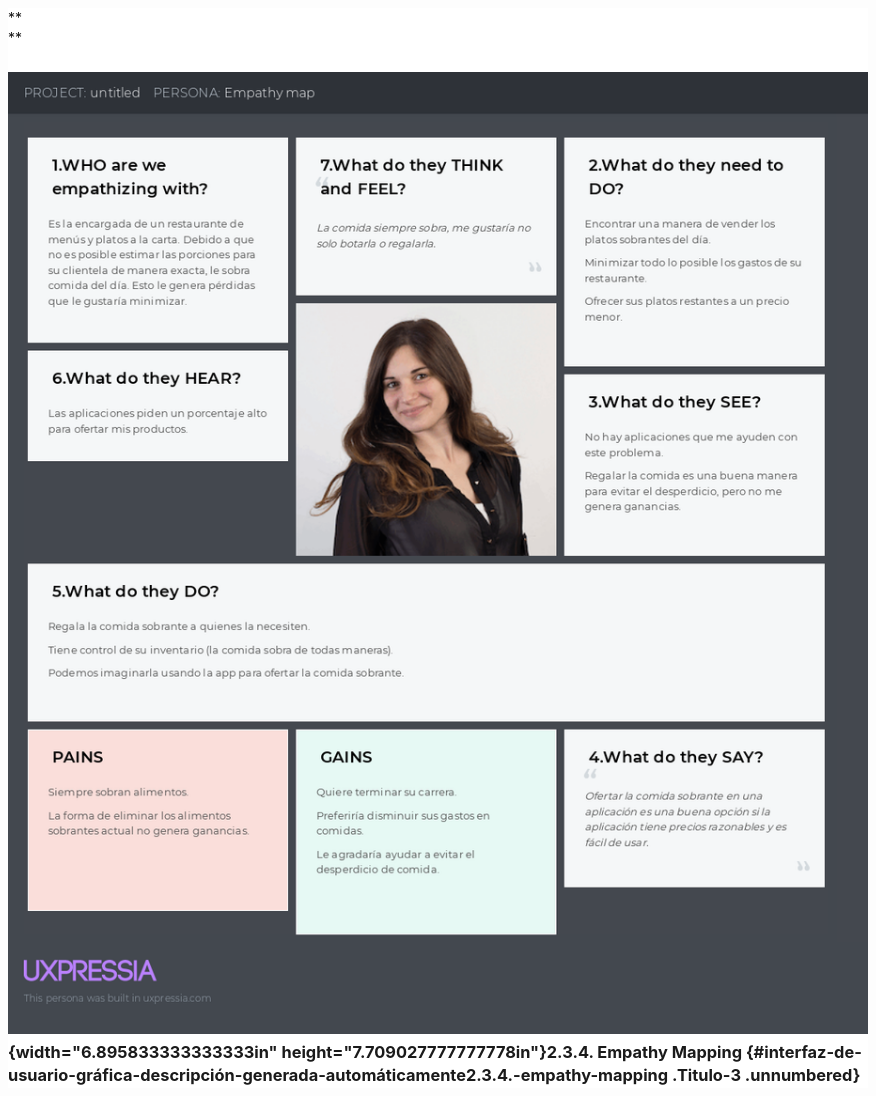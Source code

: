 **\
**

### ![Interfaz de usuario gráfica Descripción generada automáticamente](.\media\/media/image19.png){width="6.895833333333333in" height="7.709027777777778in"}2.3.4. Empathy Mapping {#interfaz-de-usuario-gráfica-descripción-generada-automáticamente2.3.4.-empathy-mapping .Titulo-3 .unnumbered}
